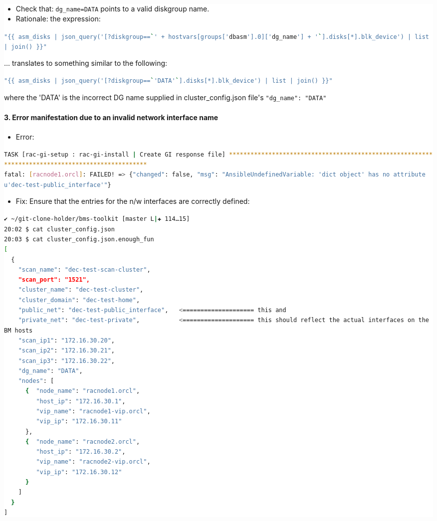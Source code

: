 * Check that: `dg_name=DATA` points to a valid diskgroup name.
* Rationale: the expression:
```bash
"{{ asm_disks | json_query('[?diskgroup==`' + hostvars[groups['dbasm'].0]['dg_name'] + '`].disks[*].blk_device') | list | join() }}"
```

... translates to something similar to the following:
```bash
"{{ asm_disks | json_query('[?diskgroup==`'DATA'`].disks[*].blk_device') | list | join() }}"
```

where the 'DATA' is the incorrect DG name supplied in cluster_config.json file's `"dg_name": "DATA"`

#### 3. Error manifestation due to an invalid network interface name
* Error:
```bash
TASK [rac-gi-setup : rac-gi-install | Create GI response file] *************************************************************************************************
fatal: [racnode1.orcl]: FAILED! => {"changed": false, "msg": "AnsibleUndefinedVariable: 'dict object' has no attribute u'dec-test-public_interface'"}
```

* Fix:
Ensure that the entries for the n/w interfaces are correctly defined:
```bash
✔ ~/git-clone-holder/bms-toolkit [master L|✚ 114…15] 
20:02 $ cat cluster_config.json
20:03 $ cat cluster_config.json.enough_fun
[
  {
    "scan_name": "dec-test-scan-cluster",
    "scan_port": "1521",
    "cluster_name": "dec-test-cluster",
    "cluster_domain": "dec-test-home",
    "public_net": "dec-test-public_interface",   <==================== this and 
    "private_net": "dec-test-private",           <==================== this should reflect the actual interfaces on the BM hosts 
    "scan_ip1": "172.16.30.20",
    "scan_ip2": "172.16.30.21",
    "scan_ip3": "172.16.30.22",
    "dg_name": "DATA",
    "nodes": [
      {  "node_name": "racnode1.orcl",
         "host_ip": "172.16.30.1",
         "vip_name": "racnode1-vip.orcl",
         "vip_ip": "172.16.30.11"
      },
      {  "node_name": "racnode2.orcl",
         "host_ip": "172.16.30.2",
         "vip_name": "racnode2-vip.orcl",
         "vip_ip": "172.16.30.12"
      }
    ]
  }
]

```
